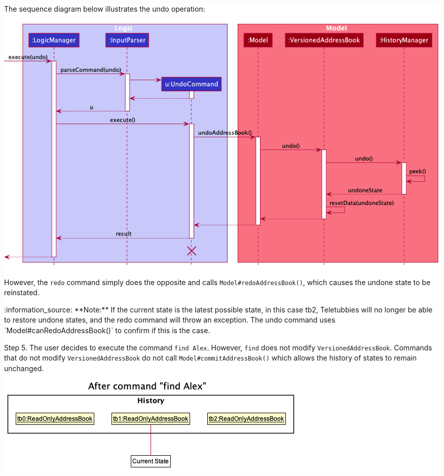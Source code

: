 The sequence diagram below illustrates the undo operation:

![UndoSequenceDiagram](images/UndoSequenceDiagram.png)

However, the `redo` command simply does the opposite and calls `Model#redoAddressBook()`, which causes the undone state to be reinstated.

<div markdown="span" class="alert alert-info">:information_source: **Note:** If the current state is the latest
possible state, in this case tb2, Teletubbies will no longer be able to restore undone states, and the redo command will throw an exception. The undo command uses
`Model#canRedoAddressBook()` to confirm if this is the case.
</div>

Step 5. The user decides to execute the command `find Alex`. However, `find` does not modify `VersionedAddressBook`. Commands that do not modify `VersionedAddressBook` do not call
`Model#commitAddressBook()` which allows the history of states to remain unchanged.

![UndoState4](images/UndoRedoState4.png)
